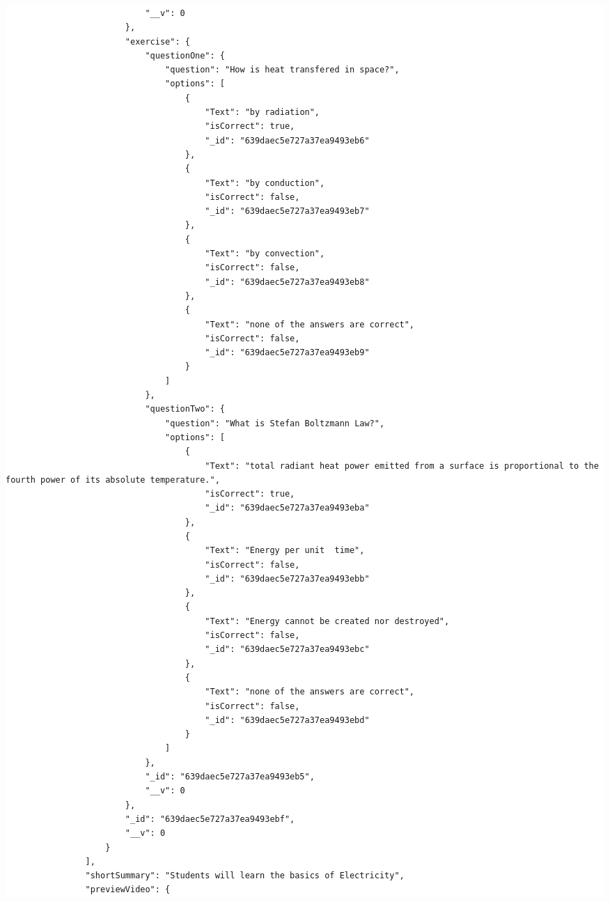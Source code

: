 ```
                            "__v": 0
                        },
                        "exercise": {
                            "questionOne": {
                                "question": "How is heat transfered in space?",
                                "options": [
                                    {
                                        "Text": "by radiation",
                                        "isCorrect": true,
                                        "_id": "639daec5e727a37ea9493eb6"
                                    },
                                    {
                                        "Text": "by conduction",
                                        "isCorrect": false,
                                        "_id": "639daec5e727a37ea9493eb7"
                                    },
                                    {
                                        "Text": "by convection",
                                        "isCorrect": false,
                                        "_id": "639daec5e727a37ea9493eb8"
                                    },
                                    {
                                        "Text": "none of the answers are correct",
                                        "isCorrect": false,
                                        "_id": "639daec5e727a37ea9493eb9"
                                    }
                                ]
                            },
                            "questionTwo": {
                                "question": "What is Stefan Boltzmann Law?",
                                "options": [
                                    {
                                        "Text": "total radiant heat power emitted from a surface is proportional to the fourth power of its absolute temperature.",
                                        "isCorrect": true,
                                        "_id": "639daec5e727a37ea9493eba"
                                    },
                                    {
                                        "Text": "Energy per unit  time",
                                        "isCorrect": false,
                                        "_id": "639daec5e727a37ea9493ebb"
                                    },
                                    {
                                        "Text": "Energy cannot be created nor destroyed",
                                        "isCorrect": false,
                                        "_id": "639daec5e727a37ea9493ebc"
                                    },
                                    {
                                        "Text": "none of the answers are correct",
                                        "isCorrect": false,
                                        "_id": "639daec5e727a37ea9493ebd"
                                    }
                                ]
                            },
                            "_id": "639daec5e727a37ea9493eb5",
                            "__v": 0
                        },
                        "_id": "639daec5e727a37ea9493ebf",
                        "__v": 0
                    }
                ],
                "shortSummary": "Students will learn the basics of Electricity",
                "previewVideo": {
```